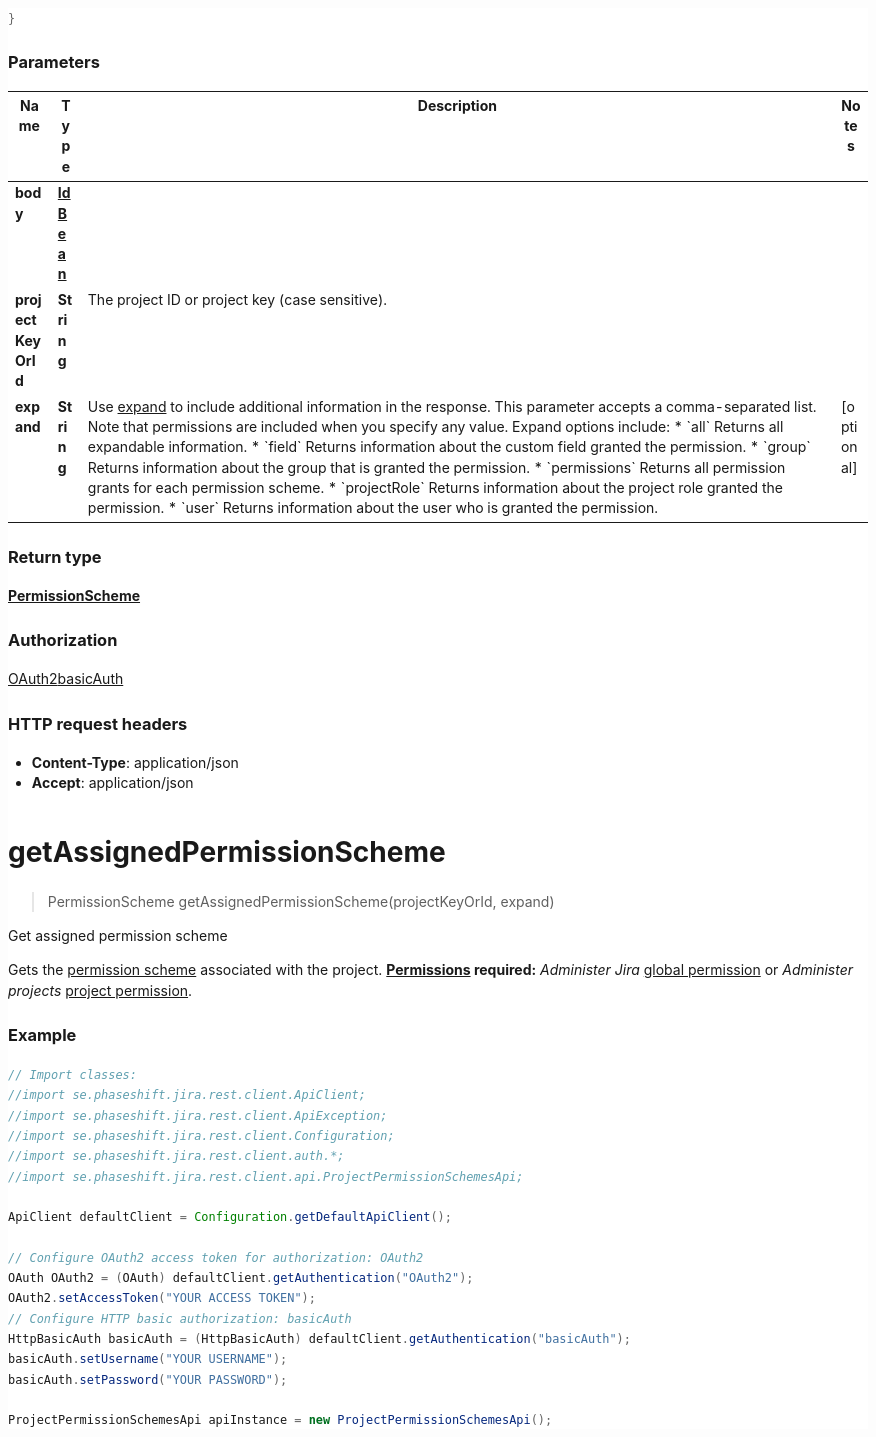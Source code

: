 ```java
}
```

### Parameters

Name | Type | Description  | Notes
------------- | ------------- | ------------- | -------------
 **body** | [**IdBean**](IdBean.md)|  |
 **projectKeyOrId** | **String**| The project ID or project key (case sensitive). |
 **expand** | **String**| Use [expand](#expansion) to include additional information in the response. This parameter accepts a comma-separated list. Note that permissions are included when you specify any value. Expand options include:   *  &#x60;all&#x60; Returns all expandable information.  *  &#x60;field&#x60; Returns information about the custom field granted the permission.  *  &#x60;group&#x60; Returns information about the group that is granted the permission.  *  &#x60;permissions&#x60; Returns all permission grants for each permission scheme.  *  &#x60;projectRole&#x60; Returns information about the project role granted the permission.  *  &#x60;user&#x60; Returns information about the user who is granted the permission. | [optional]

### Return type

[**PermissionScheme**](PermissionScheme.md)

### Authorization

[OAuth2](../README.md#OAuth2)[basicAuth](../README.md#basicAuth)

### HTTP request headers

 - **Content-Type**: application/json
 - **Accept**: application/json

<a name="getAssignedPermissionScheme"></a>
# **getAssignedPermissionScheme**
> PermissionScheme getAssignedPermissionScheme(projectKeyOrId, expand)

Get assigned permission scheme

Gets the [permission scheme](https://confluence.atlassian.com/x/yodKLg) associated with the project.  **[Permissions](#permissions) required:** *Administer Jira* [global permission](https://confluence.atlassian.com/x/x4dKLg) or *Administer projects* [project permission](https://confluence.atlassian.com/x/yodKLg).

### Example
```java
// Import classes:
//import se.phaseshift.jira.rest.client.ApiClient;
//import se.phaseshift.jira.rest.client.ApiException;
//import se.phaseshift.jira.rest.client.Configuration;
//import se.phaseshift.jira.rest.client.auth.*;
//import se.phaseshift.jira.rest.client.api.ProjectPermissionSchemesApi;

ApiClient defaultClient = Configuration.getDefaultApiClient();

// Configure OAuth2 access token for authorization: OAuth2
OAuth OAuth2 = (OAuth) defaultClient.getAuthentication("OAuth2");
OAuth2.setAccessToken("YOUR ACCESS TOKEN");
// Configure HTTP basic authorization: basicAuth
HttpBasicAuth basicAuth = (HttpBasicAuth) defaultClient.getAuthentication("basicAuth");
basicAuth.setUsername("YOUR USERNAME");
basicAuth.setPassword("YOUR PASSWORD");

ProjectPermissionSchemesApi apiInstance = new ProjectPermissionSchemesApi();
```